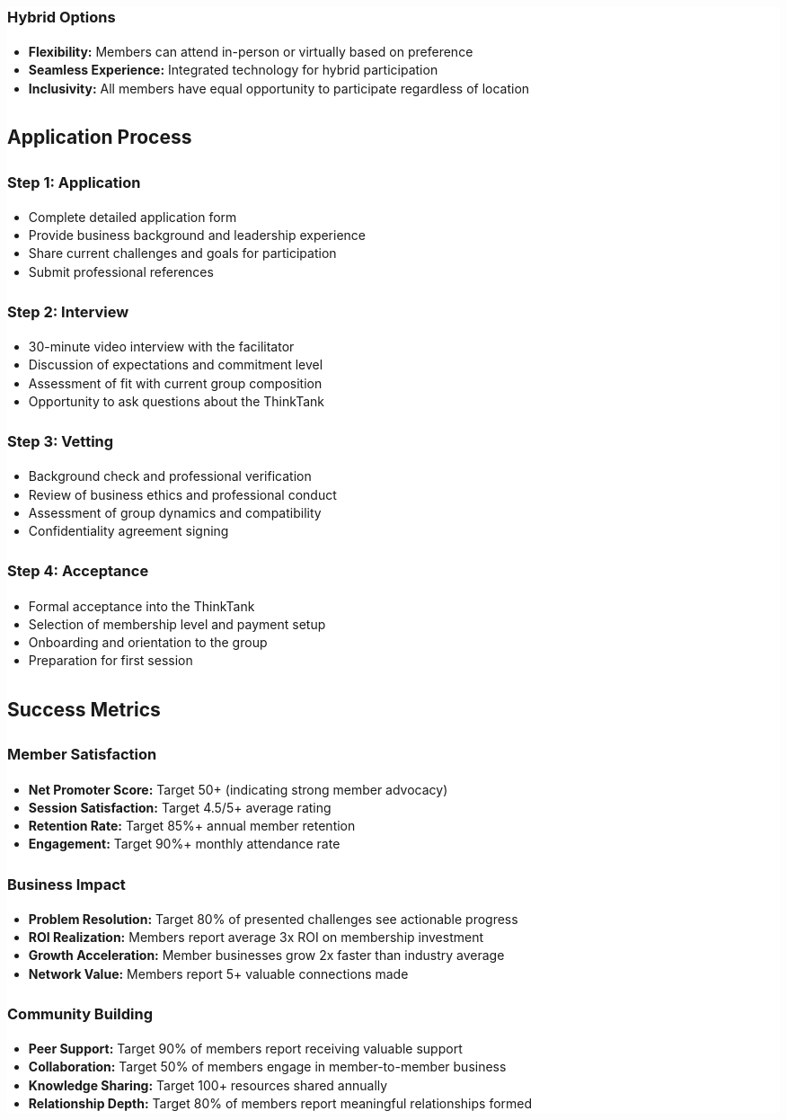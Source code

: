 ### **Hybrid Options**
- **Flexibility:** Members can attend in-person or virtually based on preference
- **Seamless Experience:** Integrated technology for hybrid participation
- **Inclusivity:** All members have equal opportunity to participate regardless of location

## Application Process

### **Step 1: Application**
- Complete detailed application form
- Provide business background and leadership experience
- Share current challenges and goals for participation
- Submit professional references

### **Step 2: Interview**
- 30-minute video interview with the facilitator
- Discussion of expectations and commitment level
- Assessment of fit with current group composition
- Opportunity to ask questions about the ThinkTank

### **Step 3: Vetting**
- Background check and professional verification
- Review of business ethics and professional conduct
- Assessment of group dynamics and compatibility
- Confidentiality agreement signing

### **Step 4: Acceptance**
- Formal acceptance into the ThinkTank
- Selection of membership level and payment setup
- Onboarding and orientation to the group
- Preparation for first session

## Success Metrics

### **Member Satisfaction**
- **Net Promoter Score:** Target 50+ (indicating strong member advocacy)
- **Session Satisfaction:** Target 4.5/5+ average rating
- **Retention Rate:** Target 85%+ annual member retention
- **Engagement:** Target 90%+ monthly attendance rate

### **Business Impact**
- **Problem Resolution:** Target 80% of presented challenges see actionable progress
- **ROI Realization:** Members report average 3x ROI on membership investment
- **Growth Acceleration:** Member businesses grow 2x faster than industry average
- **Network Value:** Members report 5+ valuable connections made

### **Community Building**
- **Peer Support:** Target 90% of members report receiving valuable support
- **Collaboration:** Target 50% of members engage in member-to-member business
- **Knowledge Sharing:** Target 100+ resources shared annually
- **Relationship Depth:** Target 80% of members report meaningful relationships formed
